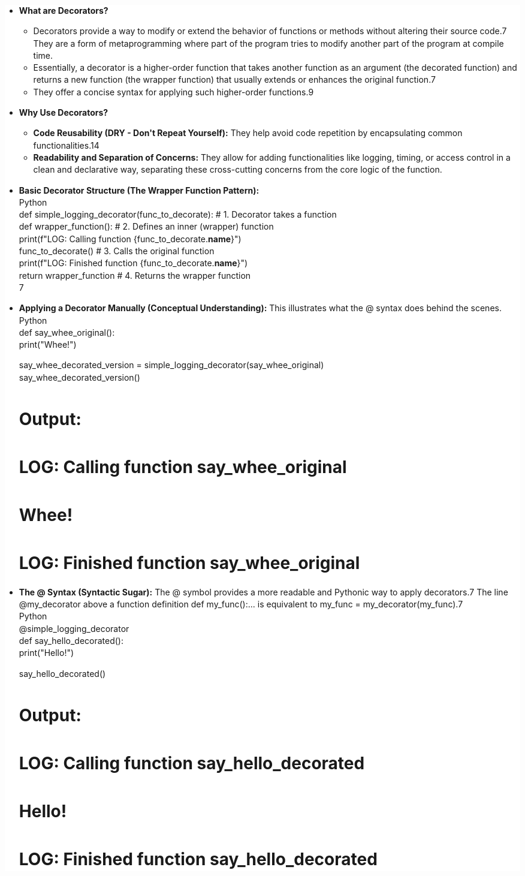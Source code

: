 * **What are Decorators?**  
  * Decorators provide a way to modify or extend the behavior of functions or methods without altering their source code.7 They are a form of metaprogramming where part of the program tries to modify another part of the program at compile time.  
  * Essentially, a decorator is a higher-order function that takes another function as an argument (the decorated function) and returns a new function (the wrapper function) that usually extends or enhances the original function.7  
  * They offer a concise syntax for applying such higher-order functions.9  
* **Why Use Decorators?**  
  * **Code Reusability (DRY - Don't Repeat Yourself):** They help avoid code repetition by encapsulating common functionalities.14  
  * **Readability and Separation of Concerns:** They allow for adding functionalities like logging, timing, or access control in a clean and declarative way, separating these cross-cutting concerns from the core logic of the function.  
* **Basic Decorator Structure (The Wrapper Function Pattern):**  
  Python  
  def simple_logging_decorator(func_to_decorate): # 1. Decorator takes a function  
      def wrapper_function():      # 2. Defines an inner (wrapper) function  
          print(f"LOG: Calling function {func_to_decorate.__name__}")  
          func_to_decorate()       # 3. Calls the original function  
          print(f"LOG: Finished function {func_to_decorate.__name__}")  
      return wrapper_function  # 4. Returns the wrapper function  
  7  
* **Applying a Decorator Manually (Conceptual Understanding):** This illustrates what the @ syntax does behind the scenes.  
  Python  
  def say_whee_original():  
      print("Whee!")

  say_whee_decorated_version = simple_logging_decorator(say_whee_original)  
  say_whee_decorated_version()  
  # Output:  
  # LOG: Calling function say_whee_original  
  # Whee!  
  # LOG: Finished function say_whee_original

* **The @ Syntax (Syntactic Sugar):** The @ symbol provides a more readable and Pythonic way to apply decorators.7 The line @my_decorator above a function definition def my_func():... is equivalent to my_func = my_decorator(my_func).7  
  Python  
  @simple_logging_decorator  
  def say_hello_decorated():  
      print("Hello!")

  say_hello_decorated()  
  # Output:  
  # LOG: Calling function say_hello_decorated  
  # Hello!  
  # LOG: Finished function say_hello_decorated
